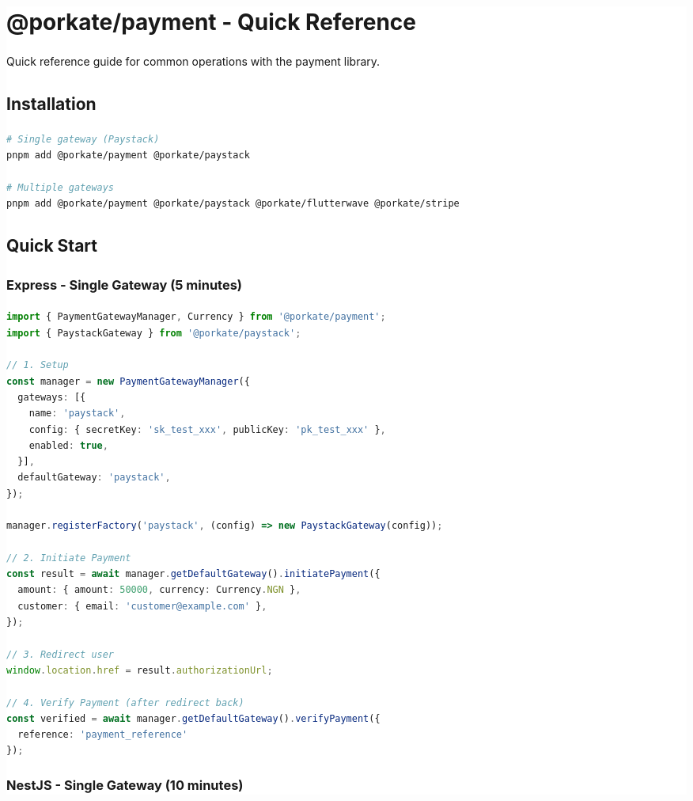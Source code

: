 # @porkate/payment - Quick Reference

Quick reference guide for common operations with the payment library.

## Installation

```bash
# Single gateway (Paystack)
pnpm add @porkate/payment @porkate/paystack

# Multiple gateways
pnpm add @porkate/payment @porkate/paystack @porkate/flutterwave @porkate/stripe
```

## Quick Start

### Express - Single Gateway (5 minutes)

```typescript
import { PaymentGatewayManager, Currency } from '@porkate/payment';
import { PaystackGateway } from '@porkate/paystack';

// 1. Setup
const manager = new PaymentGatewayManager({
  gateways: [{
    name: 'paystack',
    config: { secretKey: 'sk_test_xxx', publicKey: 'pk_test_xxx' },
    enabled: true,
  }],
  defaultGateway: 'paystack',
});

manager.registerFactory('paystack', (config) => new PaystackGateway(config));

// 2. Initiate Payment
const result = await manager.getDefaultGateway().initiatePayment({
  amount: { amount: 50000, currency: Currency.NGN },
  customer: { email: 'customer@example.com' },
});

// 3. Redirect user
window.location.href = result.authorizationUrl;

// 4. Verify Payment (after redirect back)
const verified = await manager.getDefaultGateway().verifyPayment({ 
  reference: 'payment_reference' 
});
```

### NestJS - Single Gateway (10 minutes)
